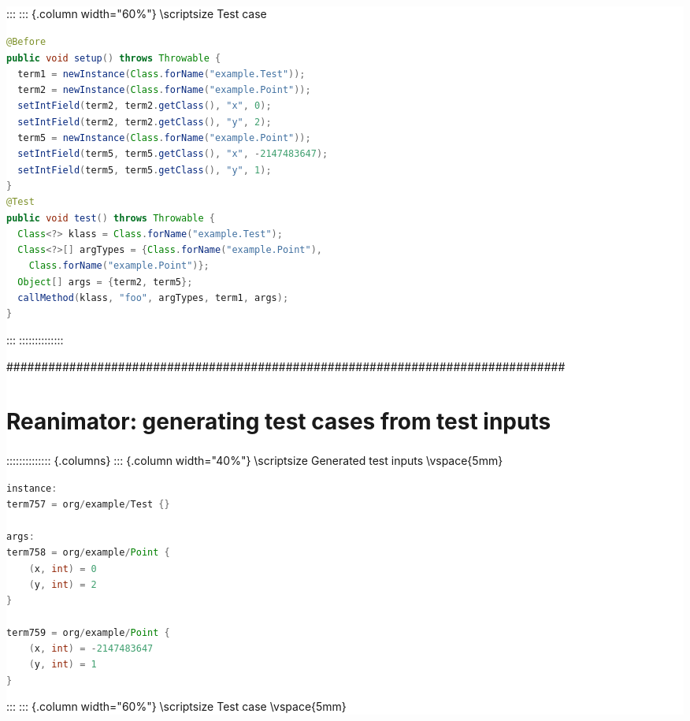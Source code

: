 :::
::: {.column width="60%"}
\scriptsize
Test case
```java
@Before
public void setup() throws Throwable {
  term1 = newInstance(Class.forName("example.Test"));
  term2 = newInstance(Class.forName("example.Point"));
  setIntField(term2, term2.getClass(), "x", 0);
  setIntField(term2, term2.getClass(), "y", 2);
  term5 = newInstance(Class.forName("example.Point"));
  setIntField(term5, term5.getClass(), "x", -2147483647);
  setIntField(term5, term5.getClass(), "y", 1);
}
@Test
public void test() throws Throwable {
  Class<?> klass = Class.forName("example.Test");
  Class<?>[] argTypes = {Class.forName("example.Point"),
    Class.forName("example.Point")};
  Object[] args = {term2, term5};
  callMethod(klass, "foo", argTypes, term1, args);
}
```
:::
::::::::::::::


################################################################################

# Reanimator: generating test cases from test inputs


:::::::::::::: {.columns}
::: {.column width="40%"}
\scriptsize
Generated test inputs
\vspace{5mm}

```java
instance:
term757 = org/example/Test {}

args:
term758 = org/example/Point {
    (x, int) = 0
    (y, int) = 2
}

term759 = org/example/Point {
    (x, int) = -2147483647
    (y, int) = 1
}
```
:::
::: {.column width="60%"}
\scriptsize
Test case
\vspace{5mm}
